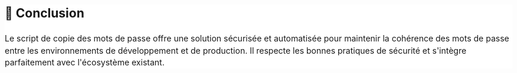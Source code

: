 ## 🎉 Conclusion

Le script de copie des mots de passe offre une solution sécurisée et automatisée pour maintenir la cohérence des mots de passe entre les environnements de développement et de production. Il respecte les bonnes pratiques de sécurité et s'intègre parfaitement avec l'écosystème existant.
